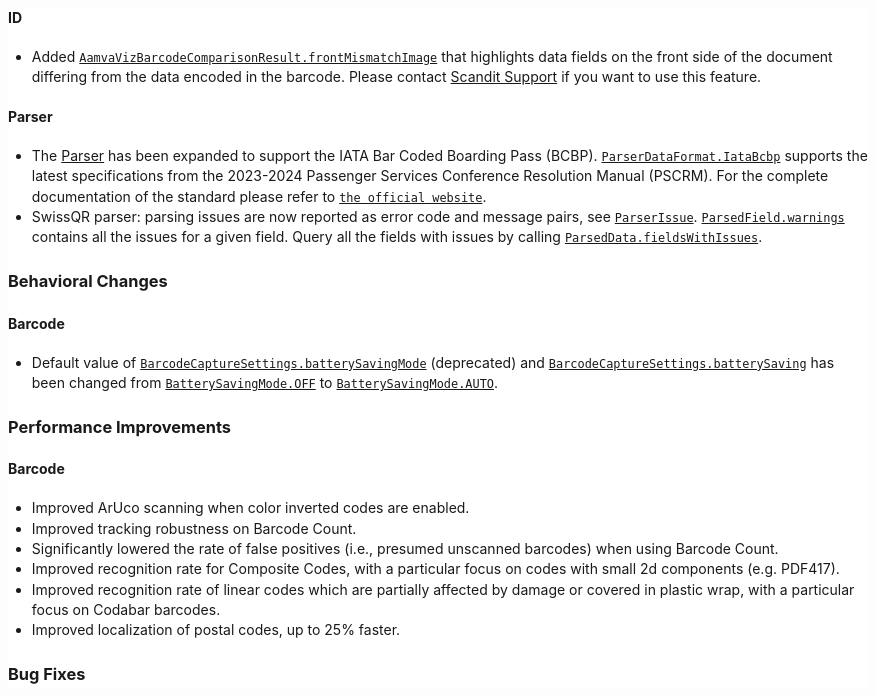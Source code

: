 #### ID

* Added [`AamvaVizBarcodeComparisonResult.frontMismatchImage`](https://docs.scandit.com/data-capture-sdk/cordova/id-capture/api/aamva-viz-barcode-comparison-verifier.html#property-scandit.datacapture.id.AamvaVizBarcodeComparisonResult.FrontMismatchImage) that highlights data fields on the front side of the document differing from the data encoded in the barcode. Please contact [Scandit Support](mailto:support@scandit.com) if you want to use this feature.

#### Parser

* The [Parser](./parser/get-started.md) has been expanded to support the IATA Bar Coded Boarding Pass (BCBP). [`ParserDataFormat.IataBcbp`](https://docs.scandit.com/data-capture-sdk/cordova/parser/api/parser-data-format.html#value-scandit.datacapture.parser.ParserDataFormat.IataBcbp) supports the latest specifications from the 2023-2024 Passenger Services Conference Resolution Manual (PSCRM). For the complete documentation of the standard please refer to [`the official website`](https://www.iata.org/en/programs/passenger/common-use/).
* SwissQR parser: parsing issues are now reported as error code and message pairs, see [`ParserIssue`](https://docs.scandit.com/data-capture-sdk/cordova/parser/api/parser-issue.html#class-scandit.datacapture.parser.ParserIssue). [`ParsedField.warnings`](https://docs.scandit.com/data-capture-sdk/cordova/parser/api/parsed-field.html#property-scandit.datacapture.parser.ParsedField.Warnings) contains all the issues for a given field. Query all the fields with issues by calling [`ParsedData.fieldsWithIssues`](https://docs.scandit.com/data-capture-sdk/cordova/parser/api/parsed-data.html#property-scandit.datacapture.parser.ParsedData.FieldsWithIssues).

### Behavioral Changes

#### Barcode

* Default value of [`BarcodeCaptureSettings.batterySavingMode`](https://docs.scandit.com/data-capture-sdk/cordova/barcode-capture/api/barcode-capture-settings.html#property-scandit.datacapture.barcode.BarcodeCaptureSettings.BatterySavingMode) (deprecated) and [`BarcodeCaptureSettings.batterySaving`](https://docs.scandit.com/data-capture-sdk/cordova/barcode-capture/api/barcode-capture-settings.html#property-scandit.datacapture.barcode.BarcodeCaptureSettings.BatterySaving) has been changed from [`BatterySavingMode.OFF`](https://docs.scandit.com/data-capture-sdk/cordova/core/api/battery-saving.html#value-scandit.datacapture.core.BatterySavingMode.Off) to [`BatterySavingMode.AUTO`](https://docs.scandit.com/data-capture-sdk/cordova/core/api/battery-saving.html#value-scandit.datacapture.core.BatterySavingMode.Auto).

### Performance Improvements

#### Barcode

* Improved ArUco scanning when color inverted codes are enabled.
* Improved tracking robustness on Barcode Count.
* Significantly lowered the rate of false positives (i.e., presumed unscanned barcodes) when using Barcode Count.
* Improved recognition rate for Composite Codes, with a particular focus on codes with small 2d components (e.g. PDF417).
* Improved recognition rate of linear codes which are partially affected by damage or covered in plastic wrap, with a particular focus on Codabar barcodes.
* Improved localization of postal codes, up to 25% faster.

### Bug Fixes
